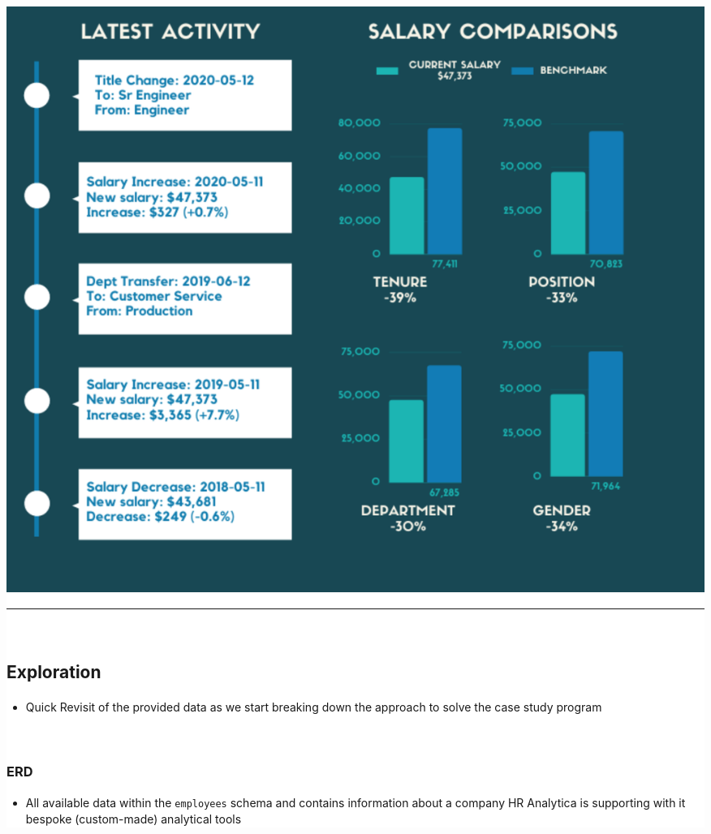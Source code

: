![Emp Deep Dive 2](images/Emp2.png)

---

<br>

## **Exploration**
* Quick Revisit of the provided data as we start breaking down the approach to solve the case study program

<br>

### ERD
* All available data within the `employees` schema and contains information about a company HR Analytica is supporting with it bespoke (custom-made) analytical tools
